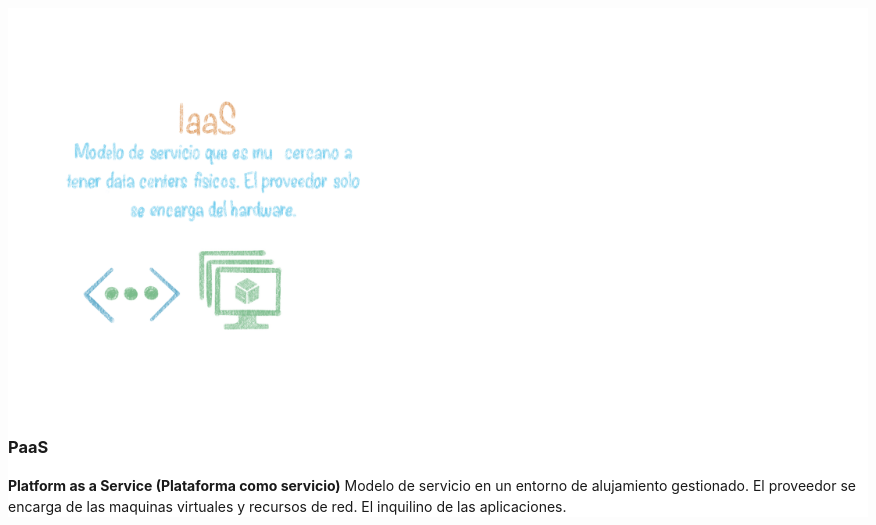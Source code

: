 <img src="/res/images/conceptos/iaas.png" alt="drawing" width="400"/>

### PaaS
**Platform as a Service (Plataforma como servicio)**
Modelo de servicio en un entorno de alujamiento gestionado. El proveedor se encarga de las maquinas virtuales y recursos de red. El inquilino de las aplicaciones.
